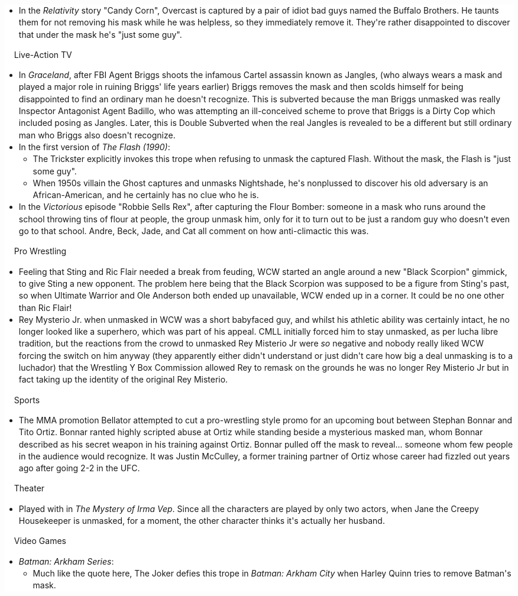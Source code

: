 -   In the _Relativity_ story "Candy Corn", Overcast is captured by a pair of idiot bad guys named the Buffalo Brothers. He taunts them for not removing his mask while he was helpless, so they immediately remove it. They're rather disappointed to discover that under the mask he's "just some guy".

    Live-Action TV 

-   In _Graceland_, after FBI Agent Briggs shoots the infamous Cartel assassin known as Jangles, (who always wears a mask and played a major role in ruining Briggs' life years earlier) Briggs removes the mask and then scolds himself for being disappointed to find an ordinary man he doesn't recognize. This is subverted because the man Briggs unmasked was really Inspector Antagonist Agent Badillo, who was attempting an ill-conceived scheme to prove that Briggs is a Dirty Cop which included posing as Jangles. Later, this is Double Subverted when the real Jangles is revealed to be a different but still ordinary man who Briggs also doesn't recognize.
-   In the first version of _The Flash (1990)_:
    -   The Trickster explicitly invokes this trope when refusing to unmask the captured Flash. Without the mask, the Flash is "just some guy".
    -   When 1950s villain the Ghost captures and unmasks Nightshade, he's nonplussed to discover his old adversary is an African-American, and he certainly has no clue who he is.
-   In the _Victorious_ episode "Robbie Sells Rex", after capturing the Flour Bomber: someone in a mask who runs around the school throwing tins of flour at people, the group unmask him, only for it to turn out to be just a random guy who doesn't even go to that school. Andre, Beck, Jade, and Cat all comment on how anti-climactic this was.

    Pro Wrestling 

-   Feeling that Sting and Ric Flair needed a break from feuding, WCW started an angle around a new "Black Scorpion" gimmick, to give Sting a new opponent. The problem here being that the Black Scorpion was supposed to be a figure from Sting's past, so when Ultimate Warrior and Ole Anderson both ended up unavailable, WCW ended up in a corner. It could be no one other than Ric Flair!
-   Rey Mysterio Jr. when unmasked in WCW was a short babyfaced guy, and whilst his athletic ability was certainly intact, he no longer looked like a superhero, which was part of his appeal. CMLL initially forced him to stay unmasked, as per lucha libre tradition, but the reactions from the crowd to unmasked Rey Misterio Jr were _so_ negative and nobody really liked WCW forcing the switch on him anyway (they apparently either didn't understand or just didn't care how big a deal unmasking is to a luchador) that the Wrestling Y Box Commission allowed Rey to remask on the grounds he was no longer Rey Misterio Jr but in fact taking up the identity of the original Rey Misterio.

    Sports 

-   The MMA promotion Bellator attempted to cut a pro-wrestling style promo for an upcoming bout between Stephan Bonnar and Tito Ortiz. Bonnar ranted highly scripted abuse at Ortiz while standing beside a mysterious masked man, whom Bonnar described as his secret weapon in his training against Ortiz. Bonnar pulled off the mask to reveal... someone whom few people in the audience would recognize. It was Justin McCulley, a former training partner of Ortiz whose career had fizzled out years ago after going 2-2 in the UFC.

    Theater 

-   Played with in _The Mystery of Irma Vep_. Since all the characters are played by only two actors, when Jane the Creepy Housekeeper is unmasked, for a moment, the other character thinks it's actually her husband.

    Video Games 

-   _Batman: Arkham Series_:
    -   Much like the quote here, The Joker defies this trope in _Batman: Arkham City_ when Harley Quinn tries to remove Batman's mask.
        